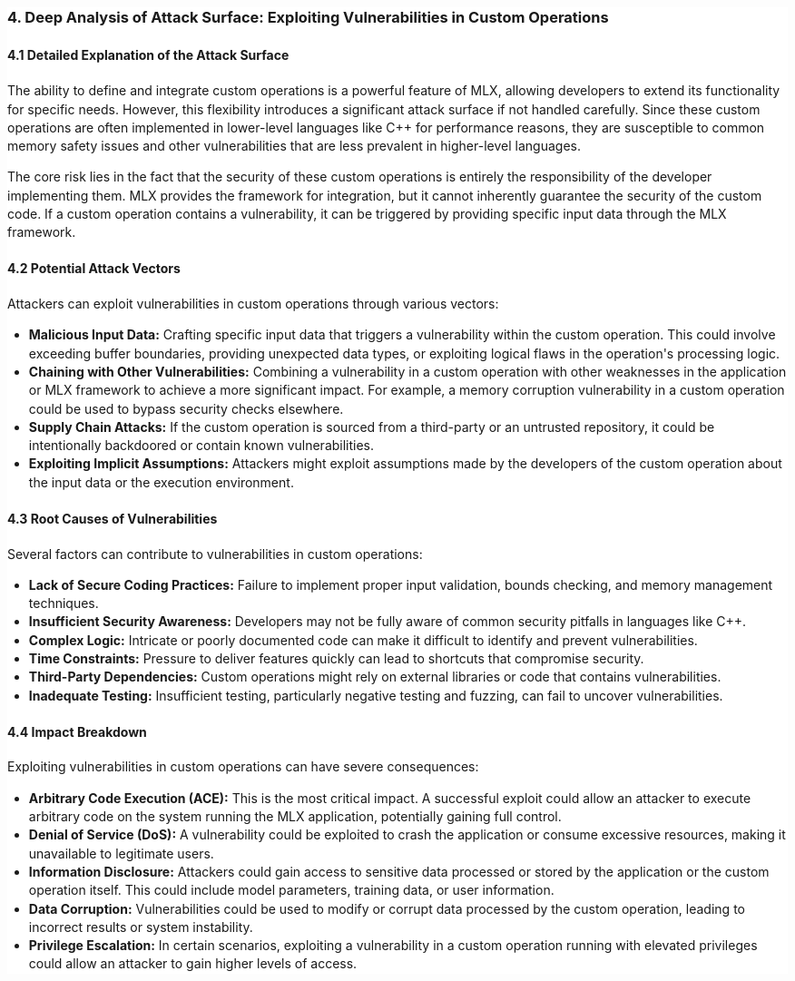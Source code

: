 ### 4. Deep Analysis of Attack Surface: Exploiting Vulnerabilities in Custom Operations

#### 4.1 Detailed Explanation of the Attack Surface

The ability to define and integrate custom operations is a powerful feature of MLX, allowing developers to extend its functionality for specific needs. However, this flexibility introduces a significant attack surface if not handled carefully. Since these custom operations are often implemented in lower-level languages like C++ for performance reasons, they are susceptible to common memory safety issues and other vulnerabilities that are less prevalent in higher-level languages.

The core risk lies in the fact that the security of these custom operations is entirely the responsibility of the developer implementing them. MLX provides the framework for integration, but it cannot inherently guarantee the security of the custom code. If a custom operation contains a vulnerability, it can be triggered by providing specific input data through the MLX framework.

#### 4.2 Potential Attack Vectors

Attackers can exploit vulnerabilities in custom operations through various vectors:

* **Malicious Input Data:**  Crafting specific input data that triggers a vulnerability within the custom operation. This could involve exceeding buffer boundaries, providing unexpected data types, or exploiting logical flaws in the operation's processing logic.
* **Chaining with Other Vulnerabilities:**  Combining a vulnerability in a custom operation with other weaknesses in the application or MLX framework to achieve a more significant impact. For example, a memory corruption vulnerability in a custom operation could be used to bypass security checks elsewhere.
* **Supply Chain Attacks:** If the custom operation is sourced from a third-party or an untrusted repository, it could be intentionally backdoored or contain known vulnerabilities.
* **Exploiting Implicit Assumptions:**  Attackers might exploit assumptions made by the developers of the custom operation about the input data or the execution environment.

#### 4.3 Root Causes of Vulnerabilities

Several factors can contribute to vulnerabilities in custom operations:

* **Lack of Secure Coding Practices:**  Failure to implement proper input validation, bounds checking, and memory management techniques.
* **Insufficient Security Awareness:**  Developers may not be fully aware of common security pitfalls in languages like C++.
* **Complex Logic:**  Intricate or poorly documented code can make it difficult to identify and prevent vulnerabilities.
* **Time Constraints:**  Pressure to deliver features quickly can lead to shortcuts that compromise security.
* **Third-Party Dependencies:**  Custom operations might rely on external libraries or code that contains vulnerabilities.
* **Inadequate Testing:**  Insufficient testing, particularly negative testing and fuzzing, can fail to uncover vulnerabilities.

#### 4.4 Impact Breakdown

Exploiting vulnerabilities in custom operations can have severe consequences:

* **Arbitrary Code Execution (ACE):**  This is the most critical impact. A successful exploit could allow an attacker to execute arbitrary code on the system running the MLX application, potentially gaining full control.
* **Denial of Service (DoS):**  A vulnerability could be exploited to crash the application or consume excessive resources, making it unavailable to legitimate users.
* **Information Disclosure:**  Attackers could gain access to sensitive data processed or stored by the application or the custom operation itself. This could include model parameters, training data, or user information.
* **Data Corruption:**  Vulnerabilities could be used to modify or corrupt data processed by the custom operation, leading to incorrect results or system instability.
* **Privilege Escalation:**  In certain scenarios, exploiting a vulnerability in a custom operation running with elevated privileges could allow an attacker to gain higher levels of access.

